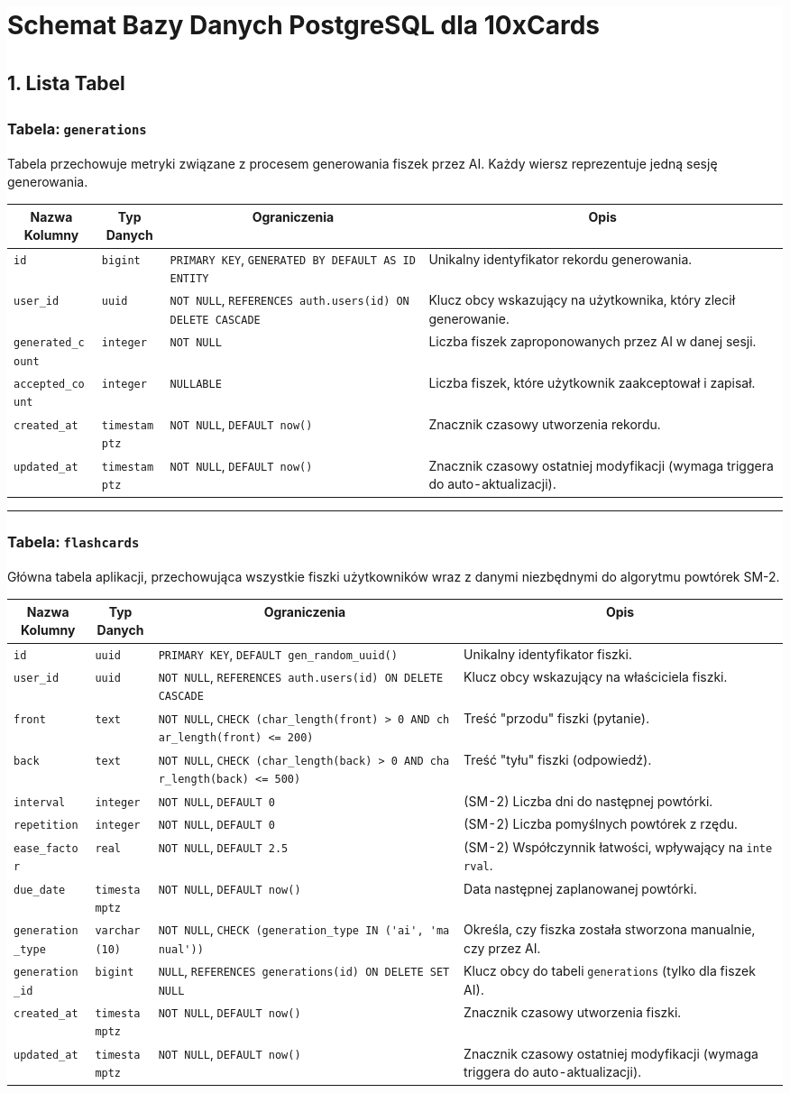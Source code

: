 # Schemat Bazy Danych PostgreSQL dla 10xCards

## 1. Lista Tabel

### Tabela: `generations`

Tabela przechowuje metryki związane z procesem generowania fiszek przez AI. Każdy wiersz reprezentuje jedną sesję generowania.

| Nazwa Kolumny   | Typ Danych     | Ograniczenia                                                                    | Opis                                                                 |
| --------------- | -------------- | ------------------------------------------------------------------------------- | -------------------------------------------------------------------- |
| `id`            | `bigint`       | `PRIMARY KEY`, `GENERATED BY DEFAULT AS IDENTITY`                                 | Unikalny identyfikator rekordu generowania.                          |
| `user_id`       | `uuid`         | `NOT NULL`, `REFERENCES auth.users(id) ON DELETE CASCADE`                         | Klucz obcy wskazujący na użytkownika, który zlecił generowanie.      |
| `generated_count` | `integer`      | `NOT NULL`                                                                      | Liczba fiszek zaproponowanych przez AI w danej sesji.                |
| `accepted_count`| `integer`      | `NULLABLE`                                                                      | Liczba fiszek, które użytkownik zaakceptował i zapisał.              |
| `created_at`    | `timestamptz`  | `NOT NULL`, `DEFAULT now()`                                                     | Znacznik czasowy utworzenia rekordu.                                 |
| `updated_at`    | `timestamptz` | `NOT NULL`, `DEFAULT now()`                                                    | Znacznik czasowy ostatniej modyfikacji (wymaga triggera do auto-aktualizacji).          |

---

### Tabela: `flashcards`

Główna tabela aplikacji, przechowująca wszystkie fiszki użytkowników wraz z danymi niezbędnymi do algorytmu powtórek SM-2.

| Nazwa Kolumny     | Typ Danych    | Ograniczenia                                                                                               | Opis                                                                                    |
| ----------------- | ------------- | ---------------------------------------------------------------------------------------------------------- | --------------------------------------------------------------------------------------- |
| `id`              | `uuid`        | `PRIMARY KEY`, `DEFAULT gen_random_uuid()`                                                                 | Unikalny identyfikator fiszki.                                                          |
| `user_id`         | `uuid`        | `NOT NULL`, `REFERENCES auth.users(id) ON DELETE CASCADE`                                                  | Klucz obcy wskazujący na właściciela fiszki.                                            |
| `front`           | `text`        | `NOT NULL`, `CHECK (char_length(front) > 0 AND char_length(front) <= 200)`                                  | Treść "przodu" fiszki (pytanie).                                                        |
| `back`            | `text`        | `NOT NULL`, `CHECK (char_length(back) > 0 AND char_length(back) <= 500)`                                    | Treść "tyłu" fiszki (odpowiedź).                                                        |
| `interval`        | `integer`     | `NOT NULL`, `DEFAULT 0`                                                                                    | (SM-2) Liczba dni do następnej powtórki.                                                 |
| `repetition`      | `integer`     | `NOT NULL`, `DEFAULT 0`                                                                                    | (SM-2) Liczba pomyślnych powtórek z rzędu.                                               |
| `ease_factor`     | `real`        | `NOT NULL`, `DEFAULT 2.5`                                                                                  | (SM-2) Współczynnik łatwości, wpływający na `interval`.                                  |
| `due_date`        | `timestamptz` | `NOT NULL`, `DEFAULT now()`                                                                                | Data następnej zaplanowanej powtórki.                                                   |
| `generation_type` | `varchar(10)` | `NOT NULL`, `CHECK (generation_type IN ('ai', 'manual'))`                                                  | Określa, czy fiszka została stworzona manualnie, czy przez AI.                          |
| `generation_id`   | `bigint`      | `NULL`, `REFERENCES generations(id) ON DELETE SET NULL`                                                    | Klucz obcy do tabeli `generations` (tylko dla fiszek AI).                               |
| `created_at`      | `timestamptz` | `NOT NULL`, `DEFAULT now()`                                                                                | Znacznik czasowy utworzenia fiszki.                                                     |
| `updated_at`      | `timestamptz` | `NOT NULL`, `DEFAULT now()`                                                                                | Znacznik czasowy ostatniej modyfikacji (wymaga triggera do auto-aktualizacji).          |
